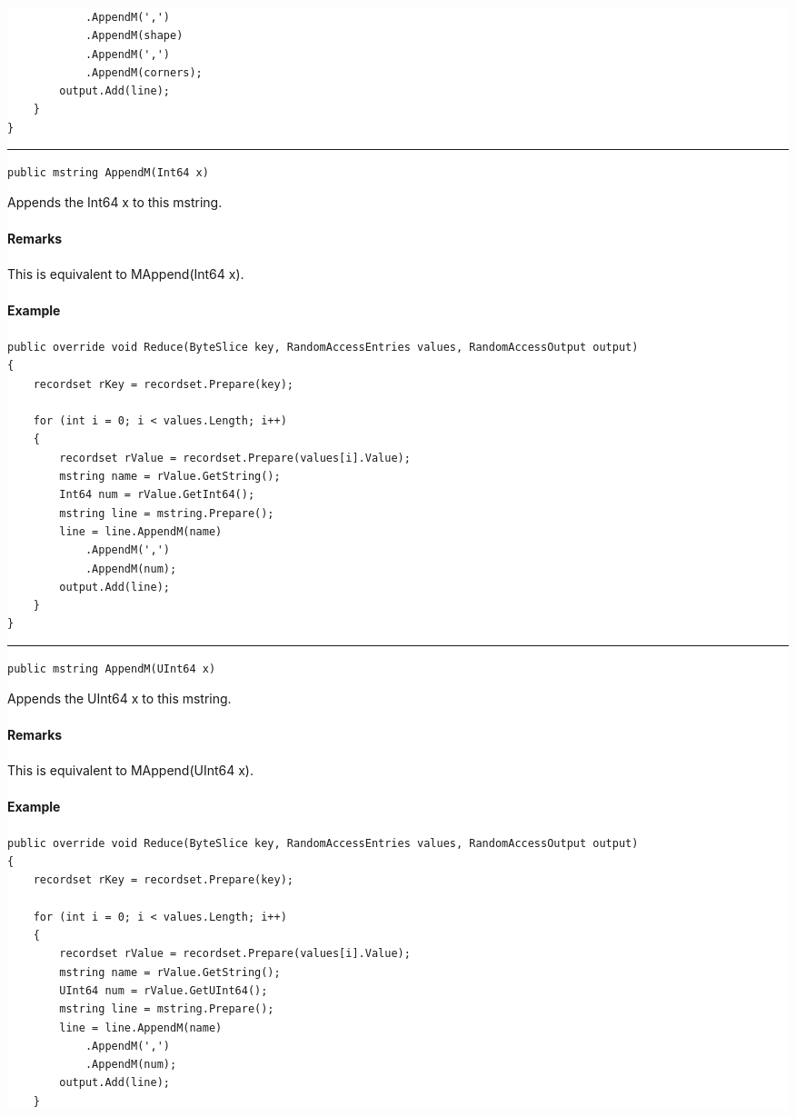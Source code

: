 ```
            .AppendM(',')
            .AppendM(shape)
            .AppendM(',')
            .AppendM(corners);
        output.Add(line);
    }
} 
```

---




`public mstring AppendM(Int64 x)`

Appends the Int64 x to this mstring.
#### Remarks ####
This is equivalent to MAppend(Int64 x).

#### Example ####
```
public override void Reduce(ByteSlice key, RandomAccessEntries values, RandomAccessOutput output)
{
    recordset rKey = recordset.Prepare(key);

    for (int i = 0; i < values.Length; i++)
    {
        recordset rValue = recordset.Prepare(values[i].Value);
        mstring name = rValue.GetString();
        Int64 num = rValue.GetInt64();
        mstring line = mstring.Prepare();
        line = line.AppendM(name)
            .AppendM(',')
            .AppendM(num);
        output.Add(line);
    }
} 
```

---




`public mstring AppendM(UInt64 x)`

Appends the UInt64 x to this mstring.
#### Remarks ####
This is equivalent to MAppend(UInt64 x).

#### Example ####
```
public override void Reduce(ByteSlice key, RandomAccessEntries values, RandomAccessOutput output)
{
    recordset rKey = recordset.Prepare(key);

    for (int i = 0; i < values.Length; i++)
    {
        recordset rValue = recordset.Prepare(values[i].Value);
        mstring name = rValue.GetString();
        UInt64 num = rValue.GetUInt64();
        mstring line = mstring.Prepare();
        line = line.AppendM(name)
            .AppendM(',')
            .AppendM(num);
        output.Add(line);
    }
```